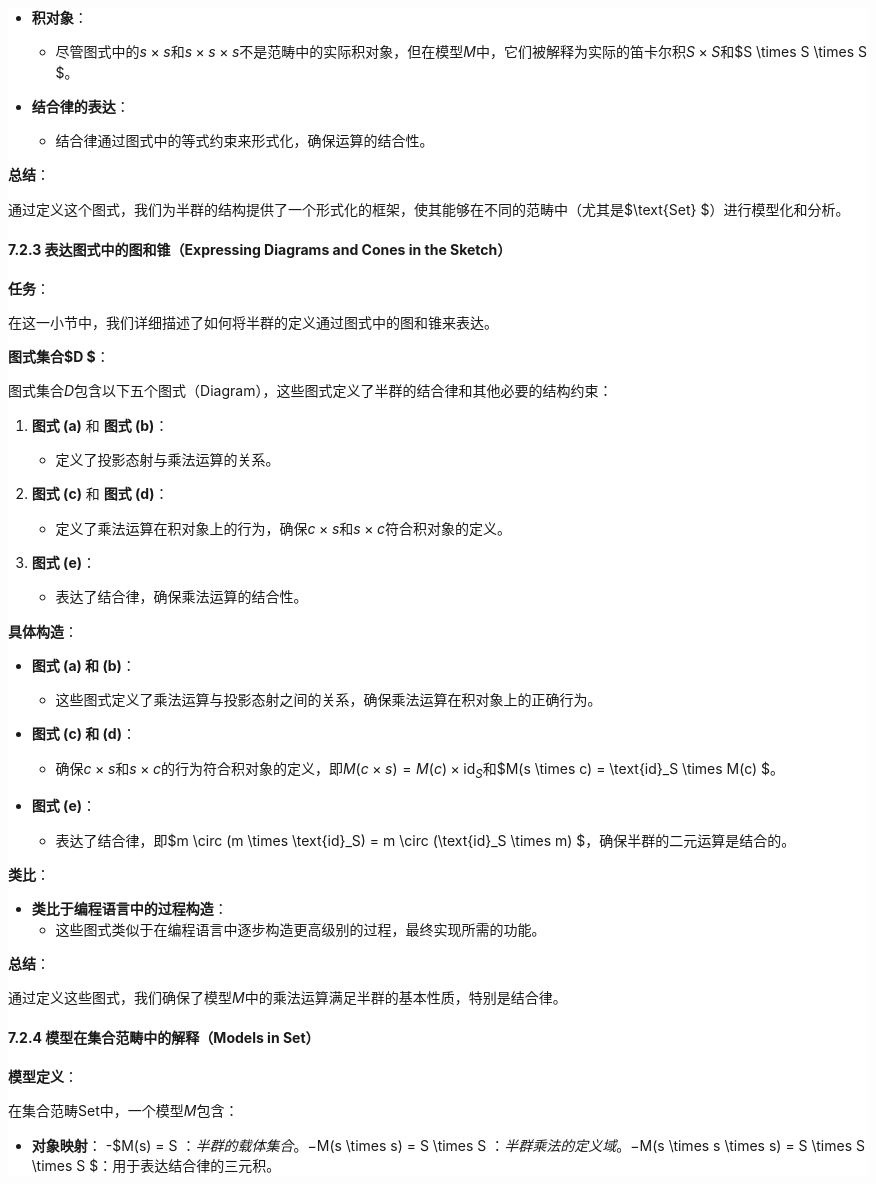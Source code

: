 - **积对象**：
  - 尽管图式中的$s \times s$和$s \times s \times s$不是范畴中的实际积对象，但在模型$M$中，它们被解释为实际的笛卡尔积$S \times S$和$S \times S \times S $。
  
- **结合律的表达**：
  - 结合律通过图式中的等式约束来形式化，确保运算的结合性。

**总结**：

通过定义这个图式，我们为半群的结构提供了一个形式化的框架，使其能够在不同的范畴中（尤其是$\text{Set} $）进行模型化和分析。

#### 7.2.3 表达图式中的图和锥（Expressing Diagrams and Cones in the Sketch）

**任务**：

在这一小节中，我们详细描述了如何将半群的定义通过图式中的图和锥来表达。

**图式集合$D $**：

图式集合$D$包含以下五个图式（Diagram），这些图式定义了半群的结合律和其他必要的结构约束：

1. **图式 (a)** 和 **图式 (b)**：
   - 定义了投影态射与乘法运算的关系。
   
2. **图式 (c)** 和 **图式 (d)**：
   - 定义了乘法运算在积对象上的行为，确保$c \times s$和$s \times c$符合积对象的定义。
   
3. **图式 (e)**：
   - 表达了结合律，确保乘法运算的结合性。

**具体构造**：

- **图式 (a) 和 (b)**：
  - 这些图式定义了乘法运算与投影态射之间的关系，确保乘法运算在积对象上的正确行为。
  
- **图式 (c) 和 (d)**：
  - 确保$c \times s$和$s \times c$的行为符合积对象的定义，即$M(c \times s) = M(c) \times \text{id}_S$和$M(s \times c) = \text{id}_S \times M(c) $。
  
- **图式 (e)**：
  - 表达了结合律，即$m \circ (m \times \text{id}_S) = m \circ (\text{id}_S \times m) $，确保半群的二元运算是结合的。

**类比**：

- **类比于编程语言中的过程构造**：
  - 这些图式类似于在编程语言中逐步构造更高级别的过程，最终实现所需的功能。

**总结**：

通过定义这些图式，我们确保了模型$M$中的乘法运算满足半群的基本性质，特别是结合律。

#### 7.2.4 模型在集合范畴中的解释（Models in Set）

**模型定义**：

在集合范畴$\text{Set}$中，一个模型$M$包含：

- **对象映射**：
  -$M(s) = S $：半群的载体集合。
  -$M(s \times s) = S \times S $：半群乘法的定义域。
  -$M(s \times s \times s) = S \times S \times S $：用于表达结合律的三元积。
  